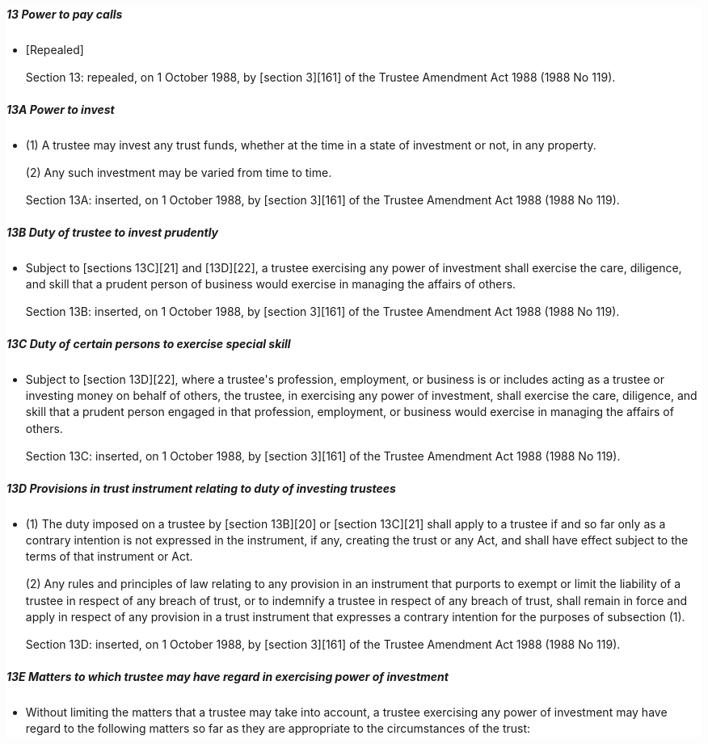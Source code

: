 ##### 13 Power to pay calls
    
*   \[Repealed\]
    
    Section 13: repealed, on 1 October 1988, by [section 3][161] of the Trustee Amendment Act 1988 (1988 No 119).

##### 13A Power to invest
    
*   (1) A trustee may invest any trust funds, whether at the time in a state of investment or not, in any property.
    
    (2) Any such investment may be varied from time to time.
    
    Section 13A: inserted, on 1 October 1988, by [section 3][161] of the Trustee Amendment Act 1988 (1988 No 119).

##### 13B Duty of trustee to invest prudently
    
*   Subject to [sections 13C][21] and [13D][22], a trustee exercising any power of investment shall exercise the care, diligence, and skill that a prudent person of business would exercise in managing the affairs of others.
    
    Section 13B: inserted, on 1 October 1988, by [section 3][161] of the Trustee Amendment Act 1988 (1988 No 119).

##### 13C Duty of certain persons to exercise special skill
    
*   Subject to [section 13D][22], where a trustee's profession, employment, or business is or includes acting as a trustee or investing money on behalf of others, the trustee, in exercising any power of investment, shall exercise the care, diligence, and skill that a prudent person engaged in that profession, employment, or business would exercise in managing the affairs of others.
    
    Section 13C: inserted, on 1 October 1988, by [section 3][161] of the Trustee Amendment Act 1988 (1988 No 119).

##### 13D Provisions in trust instrument relating to duty of investing trustees
    
*   (1) The duty imposed on a trustee by [section 13B][20] or [section 13C][21] shall apply to a trustee if and so far only as a contrary intention is not expressed in the instrument, if any, creating the trust or any Act, and shall have effect subject to the terms of that instrument or Act.
    
    (2) Any rules and principles of law relating to any provision in an instrument that purports to exempt or limit the liability of a trustee in respect of any breach of trust, or to indemnify a trustee in respect of any breach of trust, shall remain in force and apply in respect of any provision in a trust instrument that expresses a contrary intention for the purposes of subsection (1).
    
    Section 13D: inserted, on 1 October 1988, by [section 3][161] of the Trustee Amendment Act 1988 (1988 No 119).

##### 13E Matters to which trustee may have regard in exercising power of investment
    
*   Without limiting the matters that a trustee may take into account, a trustee exercising any power of investment may have regard to the following matters so far as they are appropriate to the circumstances of the trust:
        